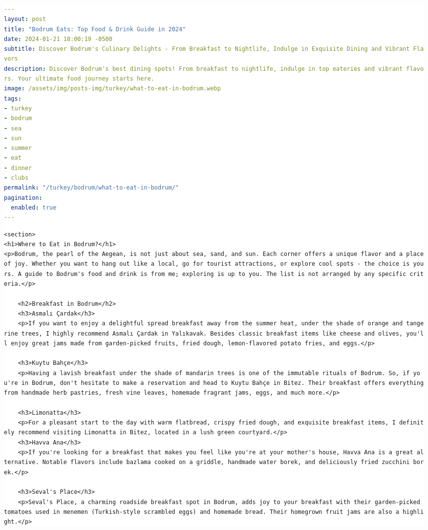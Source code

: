 ```yaml
---
layout: post
title: "Bodrum Eats: Top Food & Drink Guide in 2024"
date: 2024-01-21 18:00:19 -0500
subtitle: Discover Bodrum's Culinary Delights - From Breakfast to Nightlife, Indulge in Exquisite Dining and Vibrant Flavors
description: Discover Bodrum's best dining spots! From breakfast to nightlife, indulge in top eateries and vibrant flavors. Your ultimate food journey starts here.
image: /assets/img/posts-img/turkey/what-to-eat-in-bodrum.webp
tags:
- turkey
- bodrum
- sea
- sun
- summer
- eat
- dinner
- clubs
permalink: "/turkey/bodrum/what-to-eat-in-bodrum/"
pagination:
  enabled: true
---
```

    <section>
    <h1>Where to Eat in Bodrum?</h1>
    <p>Bodrum, the pearl of the Aegean, is not just about sea, sand, and sun. Each corner offers a unique flavor and a place of joy. Whether you want to hang out like a local, go for tourist attractions, or explore cool spots - the choice is yours. A guide to Bodrum's food and drink is from me; exploring is up to you. The list is not arranged by any specific criteria.</p>

        <h2>Breakfast in Bodrum</h2>
        <h3>Asmalı Çardak</h3>
        <p>If you want to enjoy a delightful spread breakfast away from the summer heat, under the shade of orange and tangerine trees, I highly recommend Asmalı Çardak in Yalıkavak. Besides classic breakfast items like cheese and olives, you'll enjoy great jams made from garden-picked fruits, fried dough, lemon-flavored potato fries, and eggs.</p>

        <h3>Kuytu Bahçe</h3>
        <p>Having a lavish breakfast under the shade of mandarin trees is one of the immutable rituals of Bodrum. So, if you're in Bodrum, don't hesitate to make a reservation and head to Kuytu Bahçe in Bitez. Their breakfast offers everything from handmade herb pastries, fresh vine leaves, homemade fragrant jams, eggs, and much more.</p>

        <h3>Limonatta</h3>
        <p>For a pleasant start to the day with warm flatbread, crispy fried dough, and exquisite breakfast items, I definitely recommend visiting Limonatta in Bitez, located in a lush green courtyard.</p>
        <h3>Havva Ana</h3>
        <p>If you're looking for a breakfast that makes you feel like you're at your mother's house, Havva Ana is a great alternative. Notable flavors include bazlama cooked on a griddle, handmade water borek, and deliciously fried zucchini borek.</p>

        <h3>Seval's Place</h3>
        <p>Seval's Place, a charming roadside breakfast spot in Bodrum, adds joy to your breakfast with their garden-picked tomatoes used in menemen (Turkish-style scrambled eggs) and homemade bread. Their homegrown fruit jams are also a highlight.</p>
